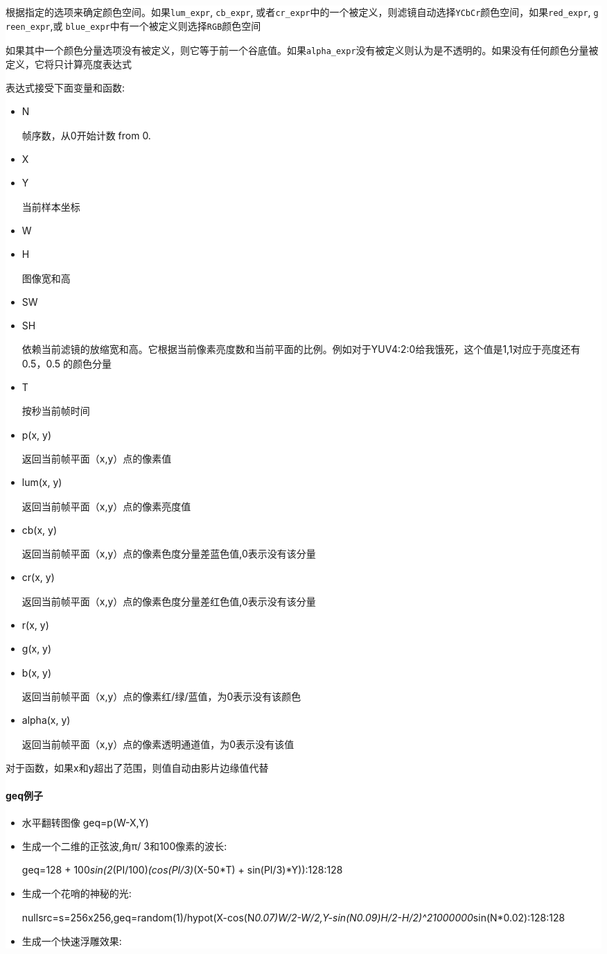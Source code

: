 根据指定的选项来确定颜色空间。如果`lum_expr`, `cb_expr`, 或者`cr_expr`中的一个被定义，则滤镜自动选择`YCbCr`颜色空间，如果`red_expr`, `green_expr`,或 `blue_expr`中有一个被定义则选择`RGB`颜色空间

如果其中一个颜色分量选项没有被定义，则它等于前一个谷底值。如果`alpha_expr`没有被定义则认为是不透明的。如果没有任何颜色分量被定义，它将只计算亮度表达式

表达式接受下面变量和函数:

- N

    帧序数，从0开始计数 from 0.
- X
- Y

    当前样本坐标
- W
- H

    图像宽和高
- SW
- SH

    依赖当前滤镜的放缩宽和高。它根据当前像素亮度数和当前平面的比例。例如对于YUV4:2:0给我饿死，这个值是1,1对应于亮度还有0.5，0.5 的颜色分量
- T

    按秒当前帧时间
- p(x, y)

    返回当前帧平面（x,y）点的像素值
- lum(x, y)

    返回当前帧平面（x,y）点的像素亮度值
- cb(x, y)

    返回当前帧平面（x,y）点的像素色度分量差蓝色值,0表示没有该分量
- cr(x, y)

    返回当前帧平面（x,y）点的像素色度分量差红色值,0表示没有该分量
- r(x, y)
- g(x, y)
- b(x, y)

    返回当前帧平面（x,y）点的像素红/绿/蓝值，为0表示没有该颜色
- alpha(x, y)

    返回当前帧平面（x,y）点的像素透明通道值，为0表示没有该值

对于函数，如果x和y超出了范围，则值自动由影片边缘值代替 

#### geq例子 ####
- 水平翻转图像
	geq=p(W-X\,Y)
- 生成一个二维的正弦波,角π/ 3和100像素的波长:

    geq=128 + 100*sin(2*(PI/100)*(cos(PI/3)*(X-50*T) + sin(PI/3)*Y)):128:128
- 生成一个花哨的神秘的光:

    nullsrc=s=256x256,geq=random(1)/hypot(X-cos(N*0.07)*W/2-W/2\,Y-sin(N*0.09)*H/2-H/2)^2*1000000*sin(N*0.02):128:128
-  生成一个快速浮雕效果:
